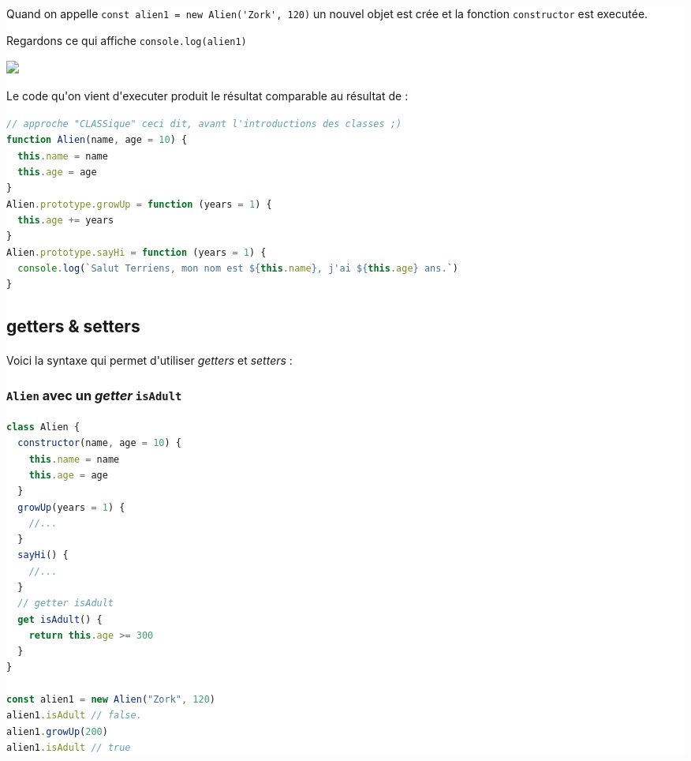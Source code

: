 Quand on appelle  `const alien1 = new Alien('Zork', 120)` un nouvel objet est crée et la fonction `constructor` est executée.

Regardons ce qui affiche `console.log(alien1)`

![](https://assets.codepen.io/4515922/AlienClass.png)

Le code qu'on vient d'executer produit le résultat comparable au résultat de :

```javascript
// approche "CLASSique" ceci dit, avant l'introductions des classes ;)
function Alien(name, age = 10) {
  this.name = name
  this.age = age
}
Alien.prototype.growUp = function (years = 1) {
  this.age += years
}
Alien.prototype.sayHi = function (years = 1) {
  console.log(`Salut Terriens, mon nom est ${this.name}, j'ai ${this.age} ans.`)
}
```

## getters & setters

Voici la syntaxe qui permet d'utiliser *getters* et *setters*  :


### `Alien` avec un *getter* `isAdult`
```javascript
class Alien {
  constructor(name, age = 10) {
    this.name = name
    this.age = age
  }
  growUp(years = 1) {
    //...
  }
  sayHi() {
    //...
  }
  // getter isAdult
  get isAdult() {
    return this.age >= 300
  }
}

const alien1 = new Alien("Zork", 120)
alien1.isAdult // false.
alien1.growUp(200)
alien1.isAdult // true
```
